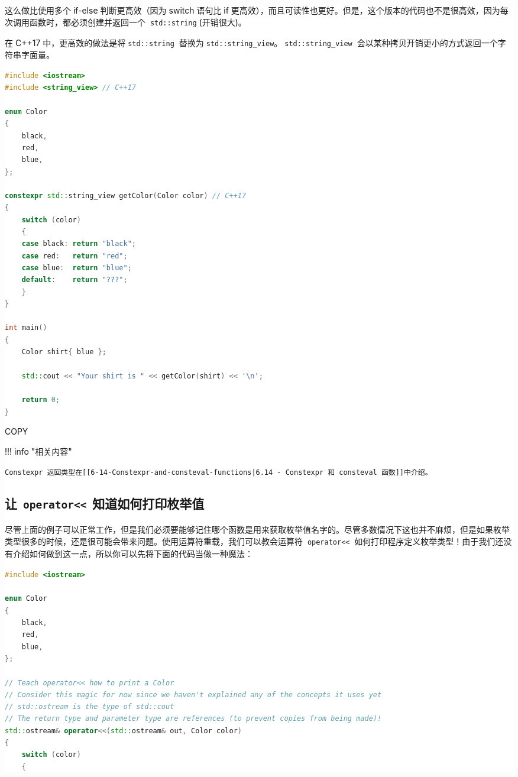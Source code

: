 这么做比使用多个 if-else 判断更高效（因为 switch 语句比 if 更高效），而且可读性也更好。但是，这个版本的代码也不是很高效，因为每次调用函数时，都必须创建并返回一个  `std::string` (开销很大)。

在 C++17 中，更高效的做法是将 `std::string`  替换为 `std::string_view`。 `std::string_view`  会以某种拷贝开销更小的方式返回一个字符串字面量。

```cpp
#include <iostream>
#include <string_view> // C++17

enum Color
{
    black,
    red,
    blue,
};

constexpr std::string_view getColor(Color color) // C++17
{
    switch (color)
    {
    case black: return "black";
    case red:   return "red";
    case blue:  return "blue";
    default:    return "???";
    }
}

int main()
{
    Color shirt{ blue };

    std::cout << "Your shirt is " << getColor(shirt) << '\n';

    return 0;
}
```

COPY

!!! info "相关内容"

    Constexpr 返回类型在[[6-14-Constexpr-and-consteval-functions|6.14 - Constexpr 和 consteval 函数]]中介绍。

## 让  `operator<<`  知道如何打印枚举值

尽管上面的例子可以正常工作，但是我们必须要能够记住哪个函数是用来获取枚举值名字的。尽管多数情况下这也并不麻烦，但是如果枚举类型很多的时候，还是很可能会带来问题。使用运算符重载，我们可以教会运算符  `operator<<`  如何打印程序定义枚举类型！由于我们还没有介绍如何做到这一点，所以你可以先将下面的代码当做一种魔法：

```cpp
#include <iostream>

enum Color
{
	black,
	red,
	blue,
};

// Teach operator<< how to print a Color
// Consider this magic for now since we haven't explained any of the concepts it uses yet
// std::ostream is the type of std::cout
// The return type and parameter type are references (to prevent copies from being made)!
std::ostream& operator<<(std::ostream& out, Color color)
{
	switch (color)
	{
```